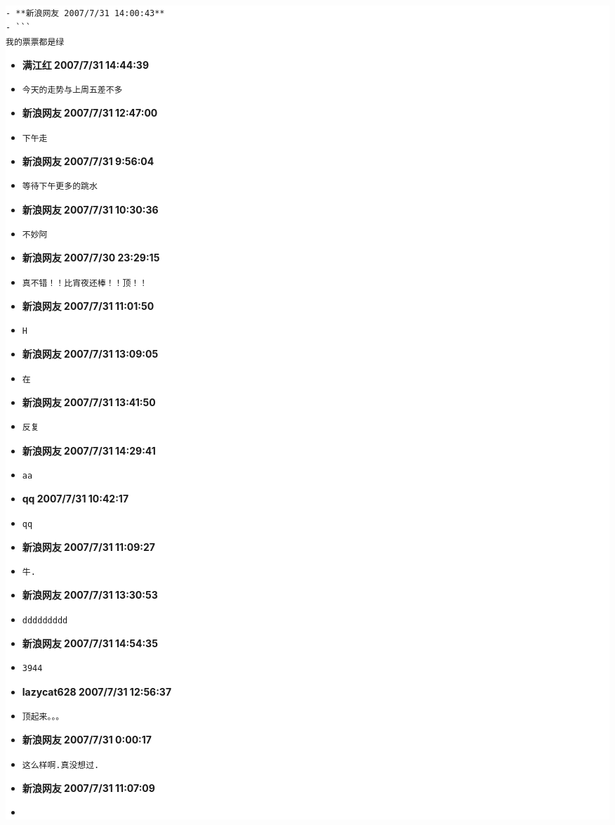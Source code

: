   ```
- **新浪网友 2007/7/31 14:00:43**
- ```
  我的票票都是绿
  ```
- **满江红 2007/7/31 14:44:39**
- ```
  今天的走势与上周五差不多
  ```
- **新浪网友 2007/7/31 12:47:00**
- ```
  下午走
  ```
- **新浪网友 2007/7/31 9:56:04**
- ```
  等待下午更多的跳水
  ```
- **新浪网友 2007/7/31 10:30:36**
- ```
  不妙阿
  ```
- **新浪网友 2007/7/30 23:29:15**
- ```
  真不错！！比宵夜还棒！！顶！！
  ```
- **新浪网友 2007/7/31 11:01:50**
- ```
  H
  ```
- **新浪网友 2007/7/31 13:09:05**
- ```
  在
  ```
- **新浪网友 2007/7/31 13:41:50**
- ```
  反复
  ```
- **新浪网友 2007/7/31 14:29:41**
- ```
  aa
  ```
- **qq 2007/7/31 10:42:17**
- ```
  qq
  ```
- **新浪网友 2007/7/31 11:09:27**
- ```
  牛.
  ```
- **新浪网友 2007/7/31 13:30:53**
- ```
  ddddddddd
  ```
- **新浪网友 2007/7/31 14:54:35**
- ```
  3944
  ```
- **lazycat628 2007/7/31 12:56:37**
- ```
  顶起来。。。
  ```
- **新浪网友 2007/7/31 0:00:17**
- ```
  这么样啊.真没想过.
  ```
- **新浪网友 2007/7/31 11:07:09**
- ```
  ```